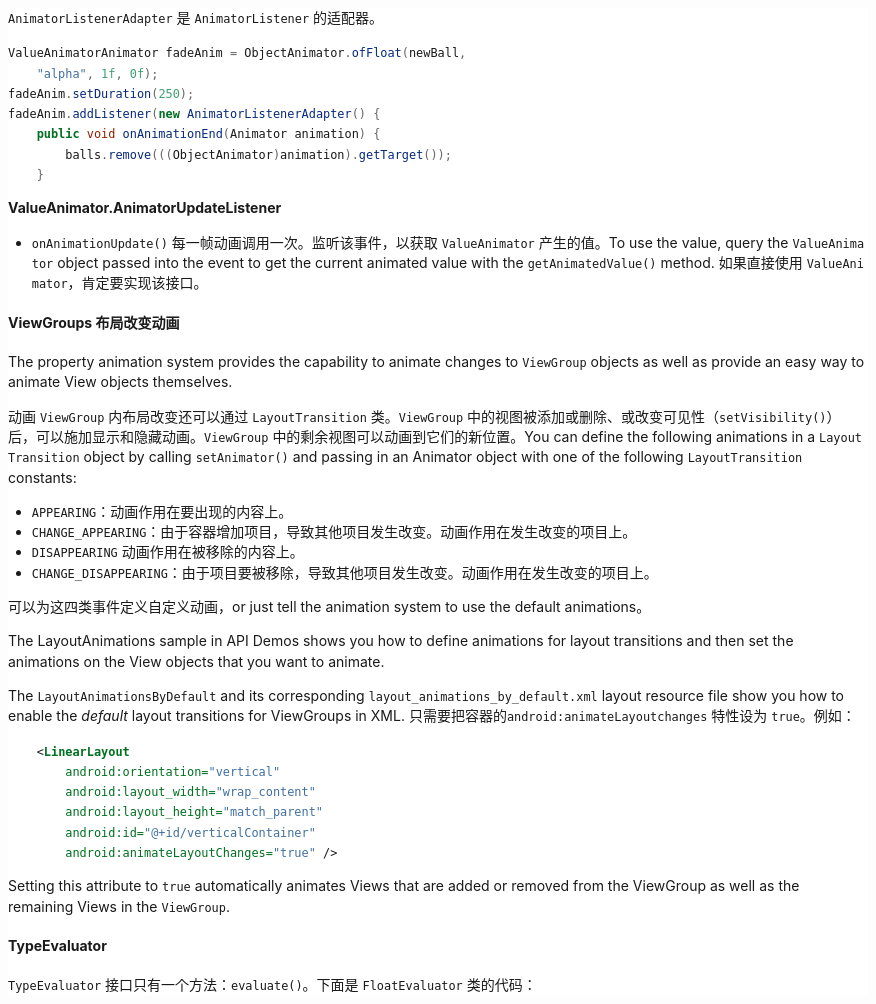 `AnimatorListenerAdapter` 是 `AnimatorListener` 的适配器。

```java
ValueAnimatorAnimator fadeAnim = ObjectAnimator.ofFloat(newBall,
    "alpha", 1f, 0f);
fadeAnim.setDuration(250);
fadeAnim.addListener(new AnimatorListenerAdapter() {
    public void onAnimationEnd(Animator animation) {
        balls.remove(((ObjectAnimator)animation).getTarget());
    }
```

**ValueAnimator.AnimatorUpdateListener**

- `onAnimationUpdate()` 每一帧动画调用一次。监听该事件，以获取 `ValueAnimator` 产生的值。To use the value, query the `ValueAnimator` object passed into the event to get the current animated value with the `getAnimatedValue()` method. 如果直接使用 `ValueAnimator`，肯定要实现该接口。

#### ViewGroups 布局改变动画

The property animation system provides the capability to animate changes to `ViewGroup` objects as well as provide an easy way to animate View objects themselves.

动画 `ViewGroup` 内布局改变还可以通过 `LayoutTransition` 类。`ViewGroup` 中的视图被添加或删除、或改变可见性（`setVisibility()`）后，可以施加显示和隐藏动画。`ViewGroup` 中的剩余视图可以动画到它们的新位置。You can define the following animations in a `LayoutTransition` object by calling `setAnimator()` and passing in an Animator object with one of the following `LayoutTransition` constants:

- `APPEARING`：动画作用在要出现的内容上。
- `CHANGE_APPEARING`：由于容器增加项目，导致其他项目发生改变。动画作用在发生改变的项目上。
- `DISAPPEARING` 动画作用在被移除的内容上。
- `CHANGE_DISAPPEARING`：由于项目要被移除，导致其他项目发生改变。动画作用在发生改变的项目上。

可以为这四类事件定义自定义动画，or just tell the animation system to use the default animations。

The LayoutAnimations sample in API Demos shows you how to define animations for layout transitions and then set the animations on the View objects that you want to animate.

The `LayoutAnimationsByDefault` and its corresponding `layout_animations_by_default.xml` layout resource file show you how to enable the *default* layout transitions for ViewGroups in XML. 只需要把容器的`android:animateLayoutchanges` 特性设为 `true`。例如：

```xml
	<LinearLayout
	    android:orientation="vertical"
	    android:layout_width="wrap_content"
	    android:layout_height="match_parent"
	    android:id="@+id/verticalContainer"
	    android:animateLayoutChanges="true" />
```

Setting this attribute to `true` automatically animates Views that are added or removed from the ViewGroup as well as the remaining Views in the `ViewGroup`.

#### TypeEvaluator

`TypeEvaluator` 接口只有一个方法：`evaluate()`。下面是 `FloatEvaluator` 类的代码：
